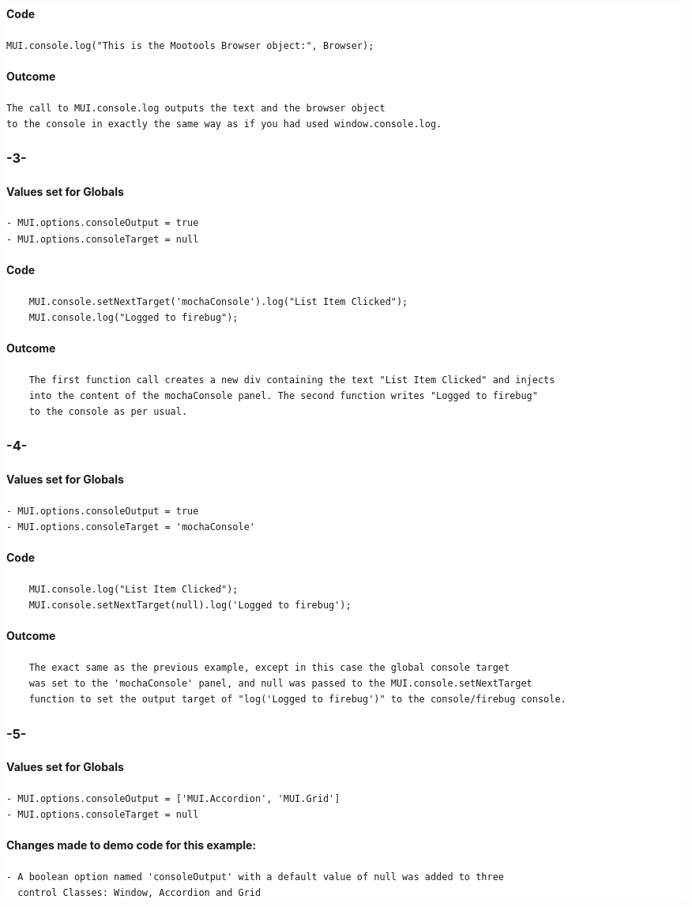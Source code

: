#### Code

	MUI.console.log("This is the Mootools Browser object:", Browser);

#### Outcome

	The call to MUI.console.log outputs the text and the browser object 
	to the console in exactly the same way as if you had used window.console.log.	

### -3-

#### Values set for Globals

	- MUI.options.consoleOutput = true
	- MUI.options.consoleTarget = null

#### Code

		MUI.console.setNextTarget('mochaConsole').log("List Item Clicked");	
		MUI.console.log("Logged to firebug");

#### Outcome

		The first function call creates a new div containing the text "List Item Clicked" and injects
		into the content of the mochaConsole panel. The second function writes "Logged to firebug" 
		to the console as per usual.

### -4-

#### Values set for Globals

	- MUI.options.consoleOutput = true
	- MUI.options.consoleTarget = 'mochaConsole'

#### Code

		MUI.console.log("List Item Clicked");
		MUI.console.setNextTarget(null).log('Logged to firebug');	

#### Outcome

		The exact same as the previous example, except in this case the global console target 
		was set to the 'mochaConsole' panel, and null was passed to the MUI.console.setNextTarget 
		function to set the output target of "log('Logged to firebug')" to the console/firebug console.

### -5-

#### Values set for Globals

	- MUI.options.consoleOutput = ['MUI.Accordion', 'MUI.Grid']
	- MUI.options.consoleTarget = null

#### Changes made to demo code for this example:

	- A boolean option named 'consoleOutput' with a default value of null was added to three 
	  control Classes: Window, Accordion and Grid
		